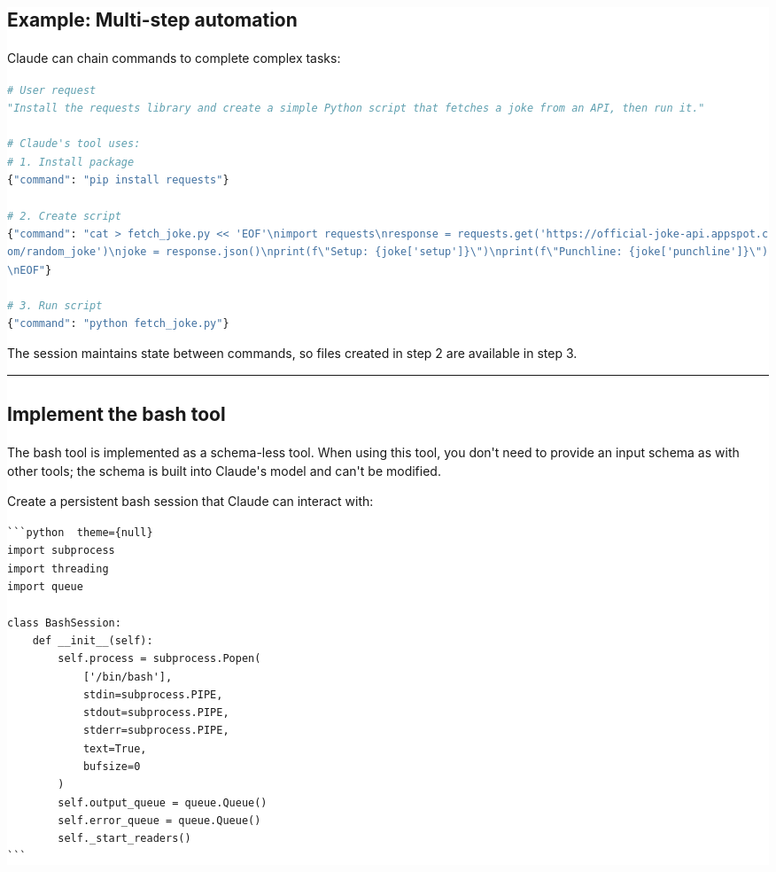 ## Example: Multi-step automation

Claude can chain commands to complete complex tasks:

```python  theme={null}
# User request
"Install the requests library and create a simple Python script that fetches a joke from an API, then run it."

# Claude's tool uses:
# 1. Install package
{"command": "pip install requests"}

# 2. Create script
{"command": "cat > fetch_joke.py << 'EOF'\nimport requests\nresponse = requests.get('https://official-joke-api.appspot.com/random_joke')\njoke = response.json()\nprint(f\"Setup: {joke['setup']}\")\nprint(f\"Punchline: {joke['punchline']}\")\nEOF"}

# 3. Run script
{"command": "python fetch_joke.py"}
```

The session maintains state between commands, so files created in step 2 are available in step 3.

***

## Implement the bash tool

The bash tool is implemented as a schema-less tool. When using this tool, you don't need to provide an input schema as with other tools; the schema is built into Claude's model and can't be modified.

<Steps>
  <Step title="Set up a bash environment">
    Create a persistent bash session that Claude can interact with:

    ```python  theme={null}
    import subprocess
    import threading
    import queue

    class BashSession:
        def __init__(self):
            self.process = subprocess.Popen(
                ['/bin/bash'],
                stdin=subprocess.PIPE,
                stdout=subprocess.PIPE,
                stderr=subprocess.PIPE,
                text=True,
                bufsize=0
            )
            self.output_queue = queue.Queue()
            self.error_queue = queue.Queue()
            self._start_readers()
    ```
  </Step>
